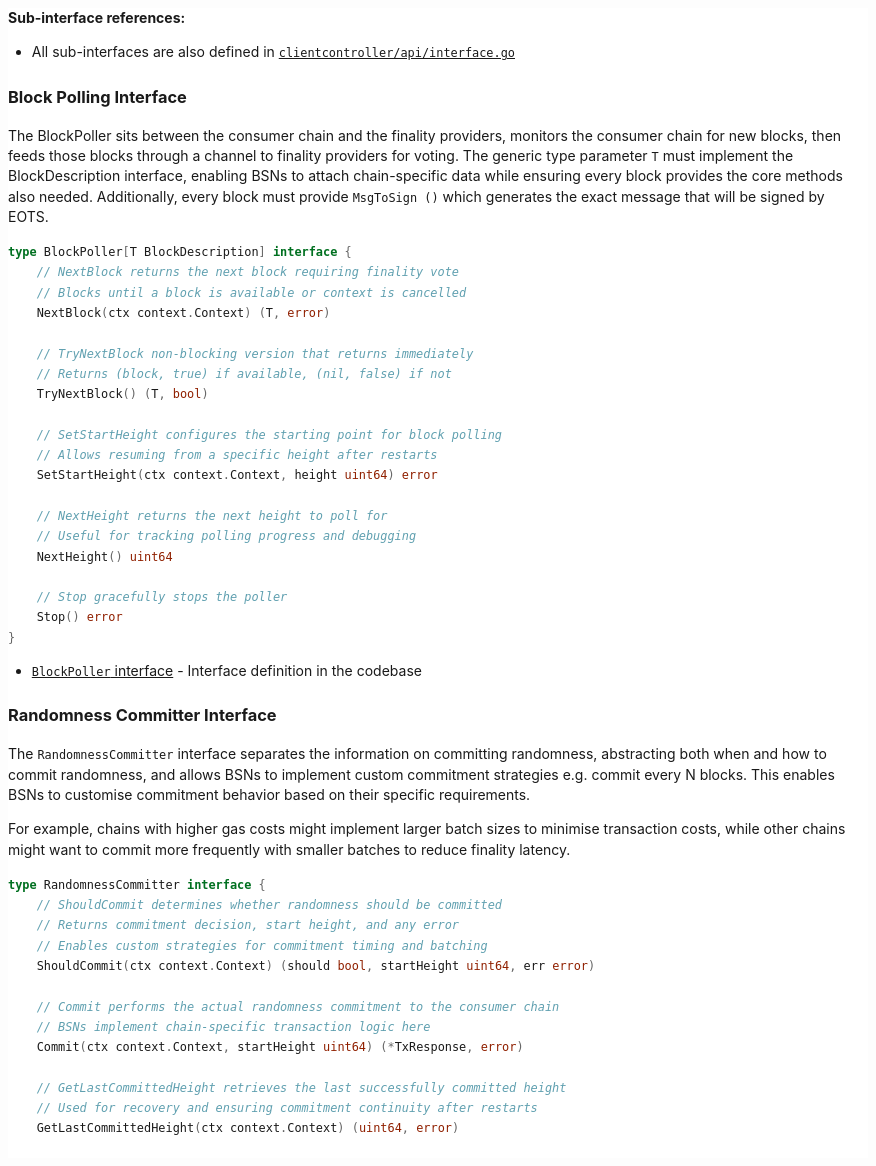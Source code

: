 **Sub-interface references:**
- All sub-interfaces are also defined in [`clientcontroller/api/interface.go`](../clientcontroller/api/interface.go)

### Block Polling Interface

The BlockPoller sits between the consumer chain and the finality providers,
monitors the consumer chain for new blocks, then feeds
those blocks through a channel to finality providers for voting. The generic
type parameter `T` must implement the BlockDescription interface, enabling
BSNs to attach chain-specific data while ensuring every block provides
the core methods also needed. Additionally, every block must provide `MsgToSign
()` which generates the exact message that will be signed by EOTS.

```go
type BlockPoller[T BlockDescription] interface {
    // NextBlock returns the next block requiring finality vote
    // Blocks until a block is available or context is cancelled
    NextBlock(ctx context.Context) (T, error)
    
    // TryNextBlock non-blocking version that returns immediately
    // Returns (block, true) if available, (nil, false) if not
    TryNextBlock() (T, bool)
    
    // SetStartHeight configures the starting point for block polling
    // Allows resuming from a specific height after restarts
    SetStartHeight(ctx context.Context, height uint64) error
    
    // NextHeight returns the next height to poll for
    // Useful for tracking polling progress and debugging
    NextHeight() uint64
    
    // Stop gracefully stops the poller
    Stop() error
}
```

- [`BlockPoller` interface](../types/expected_block.go) - Interface definition in the codebase

### Randomness Committer Interface

The `RandomnessCommitter` interface separates the information on committing
randomness, abstracting both when and how to commit randomness, and allows
BSNs to implement custom commitment strategies e.g. commit every N blocks. 
This enables BSNs to customise commitment behavior based on their specific 
requirements.

For example, chains with higher gas costs might implement larger batch 
sizes to minimise transaction costs, while other chains might want to commit 
more frequently with smaller batches to reduce finality latency.

```go
type RandomnessCommitter interface {
    // ShouldCommit determines whether randomness should be committed
    // Returns commitment decision, start height, and any error
    // Enables custom strategies for commitment timing and batching
    ShouldCommit(ctx context.Context) (should bool, startHeight uint64, err error)
    
    // Commit performs the actual randomness commitment to the consumer chain
    // BSNs implement chain-specific transaction logic here
    Commit(ctx context.Context, startHeight uint64) (*TxResponse, error)
    
    // GetLastCommittedHeight retrieves the last successfully committed height
    // Used for recovery and ensuring commitment continuity after restarts
    GetLastCommittedHeight(ctx context.Context) (uint64, error)
    
```